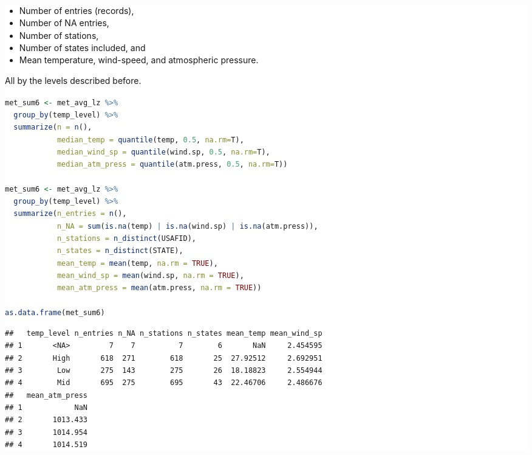 -   Number of entries (records),
-   Number of NA entries,
-   Number of stations,
-   Number of states included, and
-   Mean temperature, wind-speed, and atmospheric pressure.

All by the levels described before.

``` r
met_sum6 <- met_avg_lz %>% 
  group_by(temp_level) %>% 
  summarize(n = n(),
            median_temp = quantile(temp, 0.5, na.rm=T),
            median_wind_sp = quantile(wind.sp, 0.5, na.rm=T),
            median_atm_press = quantile(atm.press, 0.5, na.rm=T))

met_sum6 <- met_avg_lz %>% 
  group_by(temp_level) %>% 
  summarize(n_entries = n(),
            n_NA = sum(is.na(temp) | is.na(wind.sp) | is.na(atm.press)),
            n_stations = n_distinct(USAFID),
            n_states = n_distinct(STATE),
            mean_temp = mean(temp, na.rm = TRUE),
            mean_wind_sp = mean(wind.sp, na.rm = TRUE),
            mean_atm_press = mean(atm.press, na.rm = TRUE))

as.data.frame(met_sum6)
```

    ##   temp_level n_entries n_NA n_stations n_states mean_temp mean_wind_sp
    ## 1       <NA>         7    7          7        6       NaN     2.454595
    ## 2       High       618  271        618       25  27.92512     2.692951
    ## 3        Low       275  143        275       26  18.18823     2.554944
    ## 4        Mid       695  275        695       43  22.46706     2.486676
    ##   mean_atm_press
    ## 1            NaN
    ## 2       1013.433
    ## 3       1014.954
    ## 4       1014.519
